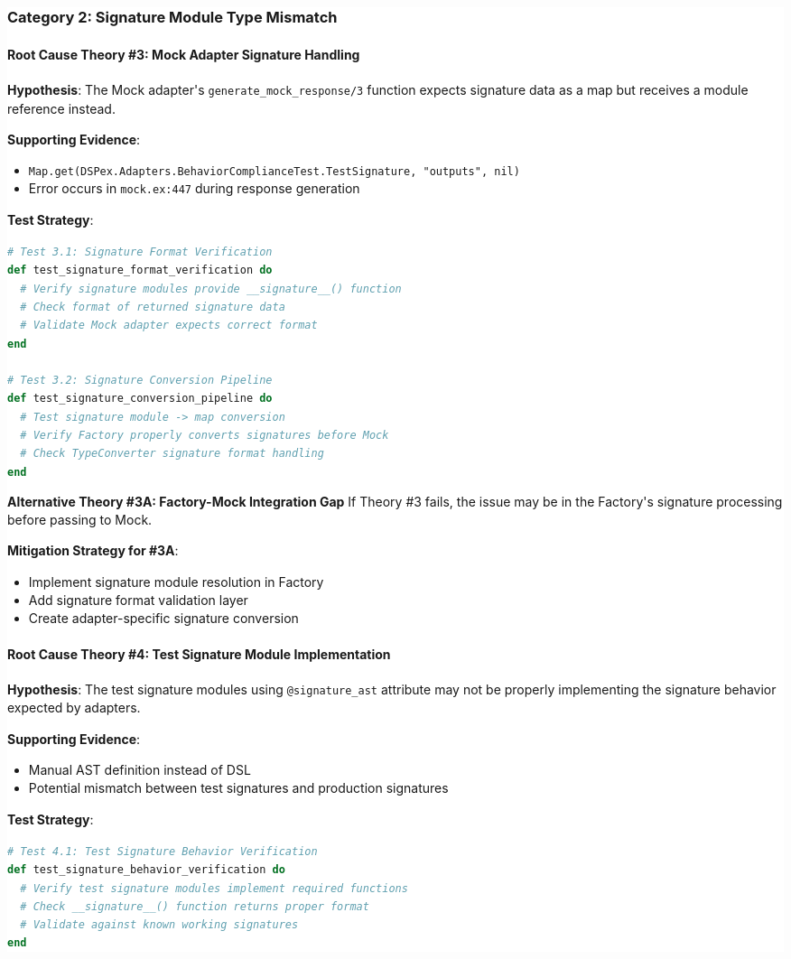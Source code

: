 ### Category 2: Signature Module Type Mismatch

#### Root Cause Theory #3: Mock Adapter Signature Handling
**Hypothesis**: The Mock adapter's `generate_mock_response/3` function expects signature data as a map but receives a module reference instead.

**Supporting Evidence**:
- `Map.get(DSPex.Adapters.BehaviorComplianceTest.TestSignature, "outputs", nil)`
- Error occurs in `mock.ex:447` during response generation

**Test Strategy**:
```elixir
# Test 3.1: Signature Format Verification
def test_signature_format_verification do
  # Verify signature modules provide __signature__() function
  # Check format of returned signature data
  # Validate Mock adapter expects correct format
end

# Test 3.2: Signature Conversion Pipeline
def test_signature_conversion_pipeline do
  # Test signature module -> map conversion
  # Verify Factory properly converts signatures before Mock
  # Check TypeConverter signature format handling
end
```

**Alternative Theory #3A: Factory-Mock Integration Gap**
If Theory #3 fails, the issue may be in the Factory's signature processing before passing to Mock.

**Mitigation Strategy for #3A**:
- Implement signature module resolution in Factory
- Add signature format validation layer
- Create adapter-specific signature conversion

#### Root Cause Theory #4: Test Signature Module Implementation
**Hypothesis**: The test signature modules using `@signature_ast` attribute may not be properly implementing the signature behavior expected by adapters.

**Supporting Evidence**:
- Manual AST definition instead of DSL
- Potential mismatch between test signatures and production signatures

**Test Strategy**:
```elixir
# Test 4.1: Test Signature Behavior Verification
def test_signature_behavior_verification do
  # Verify test signature modules implement required functions
  # Check __signature__() function returns proper format
  # Validate against known working signatures
end
```
